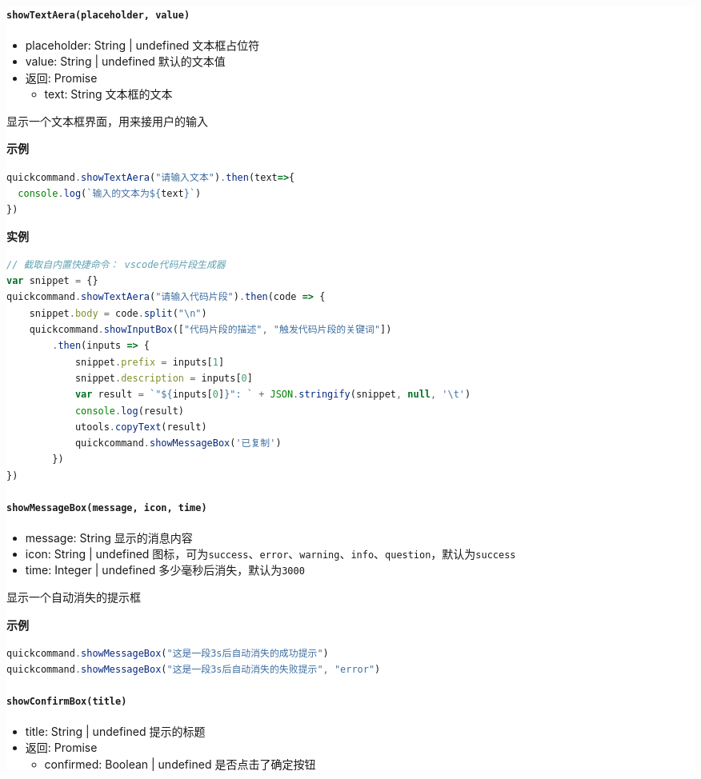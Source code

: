 ```js
```

#### `showTextAera(placeholder, value)`

- placeholder: String | undefined  文本框占位符
- value: String | undefined 默认的文本值
- 返回: Promise
  - text: String  文本框的文本

显示一个文本框界面，用来接用户的输入

**示例**

```js
quickcommand.showTextAera("请输入文本").then(text=>{
  console.log(`输入的文本为${text}`)
})
```

 **实例** 

```js
// 截取自内置快捷命令： vscode代码片段生成器
var snippet = {}
quickcommand.showTextAera("请输入代码片段").then(code => {
    snippet.body = code.split("\n")
    quickcommand.showInputBox(["代码片段的描述", "触发代码片段的关键词"])
        .then(inputs => {
            snippet.prefix = inputs[1]
            snippet.description = inputs[0]
            var result = `"${inputs[0]}": ` + JSON.stringify(snippet, null, '\t')
            console.log(result)
            utools.copyText(result)
            quickcommand.showMessageBox('已复制')
        })
})
```
#### `showMessageBox(message, icon, time)`

- message:  String  显示的消息内容
- icon: String | undefined  图标，可为`success`、`error`、`warning`、`info`、`question`，默认为`success`
- time: Integer | undefined  多少毫秒后消失，默认为`3000`

显示一个自动消失的提示框

 **示例** 

```js
quickcommand.showMessageBox("这是一段3s后自动消失的成功提示")
quickcommand.showMessageBox("这是一段3s后自动消失的失败提示", "error")
```

#### `showConfirmBox(title)`

- title: String | undefined 提示的标题
- 返回: Promise
  - confirmed: Boolean | undefined 是否点击了确定按钮
